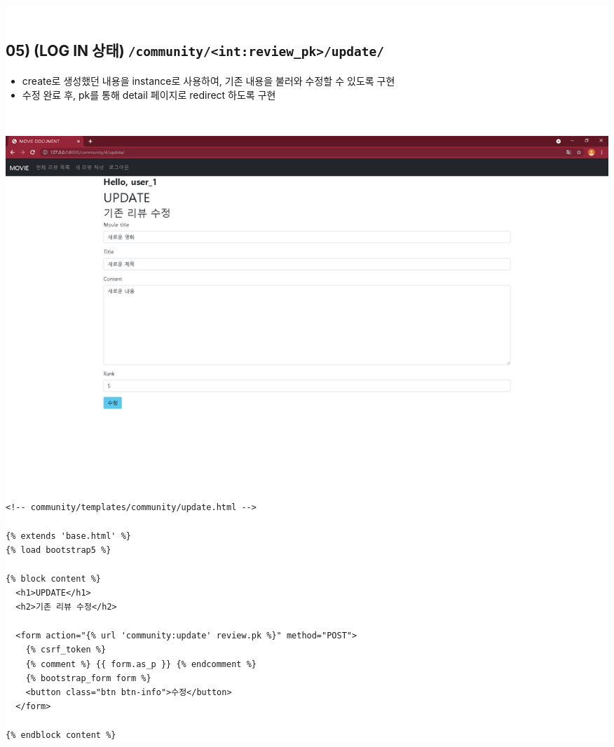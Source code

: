 
<br>



## 05) (LOG IN 상태) `/community/<int:review_pk>/update/`

- create로 생성했던 내용을 instance로 사용하여, 기존 내용을 불러와 수정할 수 있도록 구현 
- 수정 완료 후, pk를 통해 detail 페이지로 redirect 하도록 구현

<br>

![image-20210917201909712](README.assets/image-20210917201909712-16318775528205.png)



<br>

```django
<!-- community/templates/community/update.html -->

{% extends 'base.html' %}
{% load bootstrap5 %}

{% block content %}
  <h1>UPDATE</h1>
  <h2>기존 리뷰 수정</h2>
  
  <form action="{% url 'community:update' review.pk %}" method="POST">
    {% csrf_token %}
    {% comment %} {{ form.as_p }} {% endcomment %}
    {% bootstrap_form form %}
    <button class="btn btn-info">수정</button>
  </form>
  
{% endblock content %}
```
